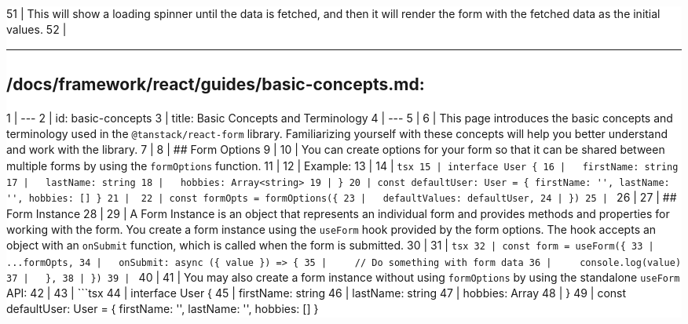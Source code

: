 51 | This will show a loading spinner until the data is fetched, and then it will render the form with the fetched data as the initial values.
52 | 


--------------------------------------------------------------------------------
/docs/framework/react/guides/basic-concepts.md:
--------------------------------------------------------------------------------
  1 | ---
  2 | id: basic-concepts
  3 | title: Basic Concepts and Terminology
  4 | ---
  5 | 
  6 | This page introduces the basic concepts and terminology used in the `@tanstack/react-form` library. Familiarizing yourself with these concepts will help you better understand and work with the library.
  7 | 
  8 | ## Form Options
  9 | 
 10 | You can create options for your form so that it can be shared between multiple forms by using the `formOptions` function.
 11 | 
 12 | Example:
 13 | 
 14 | ```tsx
 15 | interface User {
 16 |   firstName: string
 17 |   lastName: string
 18 |   hobbies: Array<string>
 19 | }
 20 | const defaultUser: User = { firstName: '', lastName: '', hobbies: [] }
 21 | 
 22 | const formOpts = formOptions({
 23 |   defaultValues: defaultUser,
 24 | })
 25 | ```
 26 | 
 27 | ## Form Instance
 28 | 
 29 | A Form Instance is an object that represents an individual form and provides methods and properties for working with the form. You create a form instance using the `useForm` hook provided by the form options. The hook accepts an object with an `onSubmit` function, which is called when the form is submitted.
 30 | 
 31 | ```tsx
 32 | const form = useForm({
 33 |   ...formOpts,
 34 |   onSubmit: async ({ value }) => {
 35 |     // Do something with form data
 36 |     console.log(value)
 37 |   },
 38 | })
 39 | ```
 40 | 
 41 | You may also create a form instance without using `formOptions` by using the standalone `useForm` API:
 42 | 
 43 | ```tsx
 44 | interface User {
 45 |   firstName: string
 46 |   lastName: string
 47 |   hobbies: Array<string>
 48 | }
 49 | const defaultUser: User = { firstName: '', lastName: '', hobbies: [] }